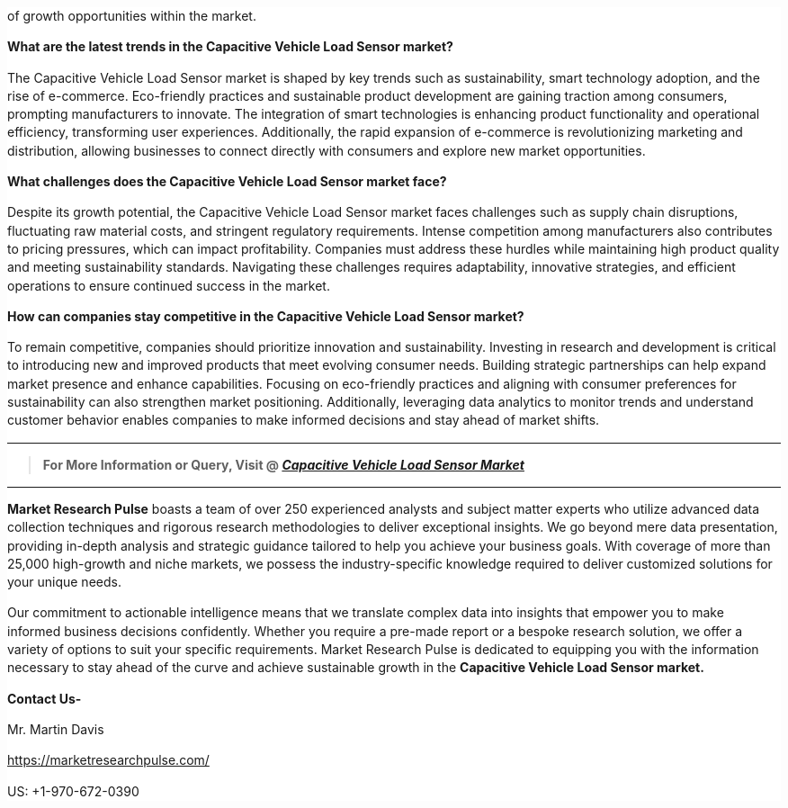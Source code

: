 of growth opportunities within the market.</p><p><strong>What are the latest trends in the Capacitive Vehicle Load Sensor market?</strong></p><p>The Capacitive Vehicle Load Sensor market is shaped by key trends such as sustainability, smart technology adoption, and the rise of e-commerce. Eco-friendly practices and sustainable product development are gaining traction among consumers, prompting manufacturers to innovate. The integration of smart technologies is enhancing product functionality and operational efficiency, transforming user experiences. Additionally, the rapid expansion of e-commerce is revolutionizing marketing and distribution, allowing businesses to connect directly with consumers and explore new market opportunities.</p><p><strong>What challenges does the Capacitive Vehicle Load Sensor market face?</strong></p><p>Despite its growth potential, the Capacitive Vehicle Load Sensor market faces challenges such as supply chain disruptions, fluctuating raw material costs, and stringent regulatory requirements. Intense competition among manufacturers also contributes to pricing pressures, which can impact profitability. Companies must address these hurdles while maintaining high product quality and meeting sustainability standards. Navigating these challenges requires adaptability, innovative strategies, and efficient operations to ensure continued success in the market.</p><p><strong>How can companies stay competitive in the Capacitive Vehicle Load Sensor market?</strong></p><p>To remain competitive, companies should prioritize innovation and sustainability. Investing in research and development is critical to introducing new and improved products that meet evolving consumer needs. Building strategic partnerships can help expand market presence and enhance capabilities. Focusing on eco-friendly practices and aligning with consumer preferences for sustainability can also strengthen market positioning. Additionally, leveraging data analytics to monitor trends and understand customer behavior enables companies to make informed decisions and stay ahead of market shifts.</p><hr /><blockquote><p><strong>For More Information or Query, Visit @&nbsp;<em><a href="https://marketresearchpulse.com/report/115099/capacitive-vehicle-load-sensor-market?utm_source=Linkedin&utm_medium=091">Capacitive Vehicle Load Sensor Market</a></em></strong></p></blockquote><hr /><p><strong>Market Research Pulse</strong> boasts a team of over 250 experienced analysts and subject matter experts who utilize advanced data collection techniques and rigorous research methodologies to deliver exceptional insights. We go beyond mere data presentation, providing in-depth analysis and strategic guidance tailored to help you achieve your business goals. With coverage of more than 25,000 high-growth and niche markets, we possess the industry-specific knowledge required to deliver customized solutions for your unique needs.</p><p>Our commitment to actionable intelligence means that we translate complex data into insights that empower you to make informed business decisions confidently. Whether you require a pre-made report or a bespoke research solution, we offer a variety of options to suit your specific requirements. Market Research Pulse is dedicated to equipping you with the information necessary to stay ahead of the curve and achieve sustainable growth in the <strong>Capacitive Vehicle Load Sensor market.</strong></p><p><strong>Contact Us-</strong></p><p>Mr. Martin Davis</p><p>https://marketresearchpulse.com/</p><p>US: +1-970-672-0390</p>

